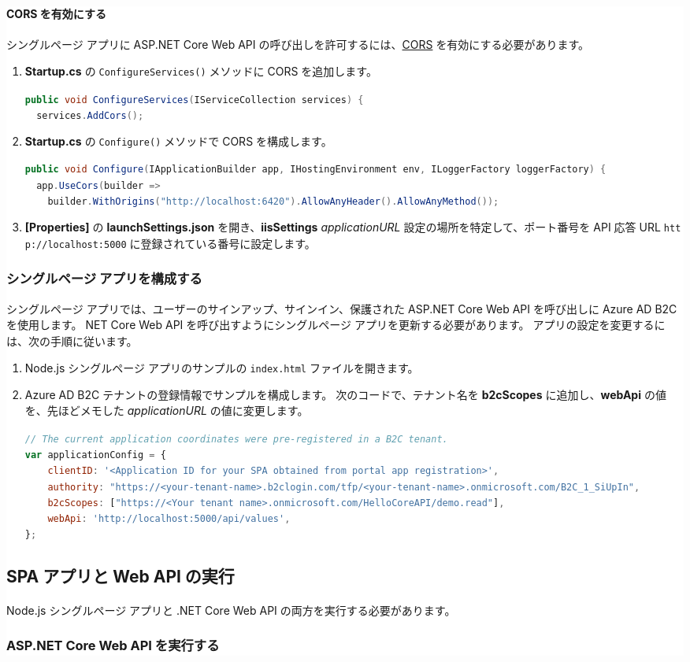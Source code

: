 #### <a name="enable-cors"></a>CORS を有効にする

シングルページ アプリに ASP.NET Core Web API の呼び出しを許可するには、[CORS](https://docs.microsoft.com/aspnet/core/security/cors) を有効にする必要があります。

1. **Startup.cs** の `ConfigureServices()` メソッドに CORS を追加します。

    ```C#
    public void ConfigureServices(IServiceCollection services) {
      services.AddCors();
    ```

2. **Startup.cs** の `Configure()` メソッドで CORS を構成します。

    ```C#
    public void Configure(IApplicationBuilder app, IHostingEnvironment env, ILoggerFactory loggerFactory) {
      app.UseCors(builder =>
        builder.WithOrigins("http://localhost:6420").AllowAnyHeader().AllowAnyMethod());
    ```

3. **[Properties]** の **launchSettings.json** を開き、**iisSettings** *applicationURL* 設定の場所を特定して、ポート番号を API 応答 URL `http://localhost:5000` に登録されている番号に設定します。

### <a name="configure-the-single-page-app"></a>シングルページ アプリを構成する

シングルページ アプリでは、ユーザーのサインアップ、サインイン、保護された ASP.NET Core Web API を呼び出しに Azure AD B2C を使用します。 NET Core Web API を呼び出すようにシングルページ アプリを更新する必要があります。
アプリの設定を変更するには、次の手順に従います。

1. Node.js シングルページ アプリのサンプルの `index.html` ファイルを開きます。
2. Azure AD B2C テナントの登録情報でサンプルを構成します。 次のコードで、テナント名を **b2cScopes** に追加し、**webApi** の値を、先ほどメモした *applicationURL* の値に変更します。

    ```javascript
    // The current application coordinates were pre-registered in a B2C tenant.
    var applicationConfig = {
        clientID: '<Application ID for your SPA obtained from portal app registration>',
        authority: "https://<your-tenant-name>.b2clogin.com/tfp/<your-tenant-name>.onmicrosoft.com/B2C_1_SiUpIn",
        b2cScopes: ["https://<Your tenant name>.onmicrosoft.com/HelloCoreAPI/demo.read"],
        webApi: 'http://localhost:5000/api/values',
    };
    ```

## <a name="run-the-spa-app-and-web-api"></a>SPA アプリと Web API の実行

Node.js シングルページ アプリと .NET Core Web API の両方を実行する必要があります。

### <a name="run-the-aspnet-core-web-api"></a>ASP.NET Core Web API を実行する 
